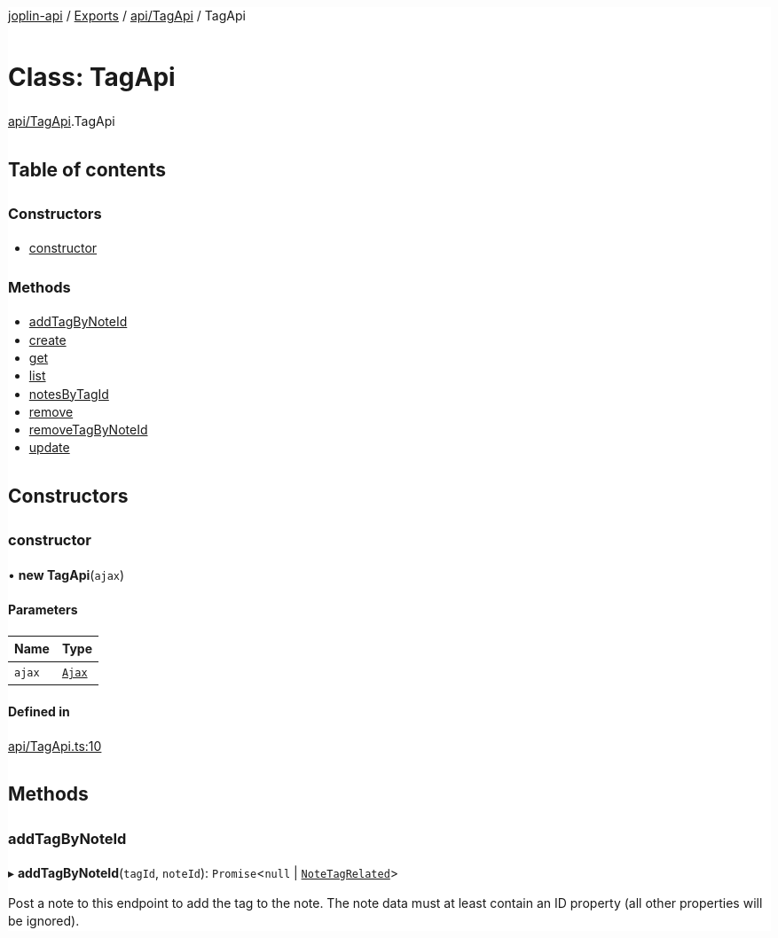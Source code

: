[joplin-api](../README.md) / [Exports](../modules.md) / [api/TagApi](../modules/api_TagApi.md) / TagApi

# Class: TagApi

[api/TagApi](../modules/api_TagApi.md).TagApi

## Table of contents

### Constructors

- [constructor](api_TagApi.TagApi.md#constructor)

### Methods

- [addTagByNoteId](api_TagApi.TagApi.md#addtagbynoteid)
- [create](api_TagApi.TagApi.md#create)
- [get](api_TagApi.TagApi.md#get)
- [list](api_TagApi.TagApi.md#list)
- [notesByTagId](api_TagApi.TagApi.md#notesbytagid)
- [remove](api_TagApi.TagApi.md#remove)
- [removeTagByNoteId](api_TagApi.TagApi.md#removetagbynoteid)
- [update](api_TagApi.TagApi.md#update)

## Constructors

### constructor

• **new TagApi**(`ajax`)

#### Parameters

| Name   | Type                        |
| :----- | :-------------------------- |
| `ajax` | [`Ajax`](util_ajax.Ajax.md) |

#### Defined in

[api/TagApi.ts:10](https://github.com/rxliuli/joplin-utils/blob/f2c832f/libs/joplin-api/src/api/TagApi.ts#L10)

## Methods

### addTagByNoteId

▸ **addTagByNoteId**(`tagId`, `noteId`): `Promise`<`null` \| [`NoteTagRelated`](../modules/modal_NoteTagRelated.md#notetagrelated)\>

Post a note to this endpoint to add the tag to the note. The note data must at least contain an ID property (all other properties will be ignored).

